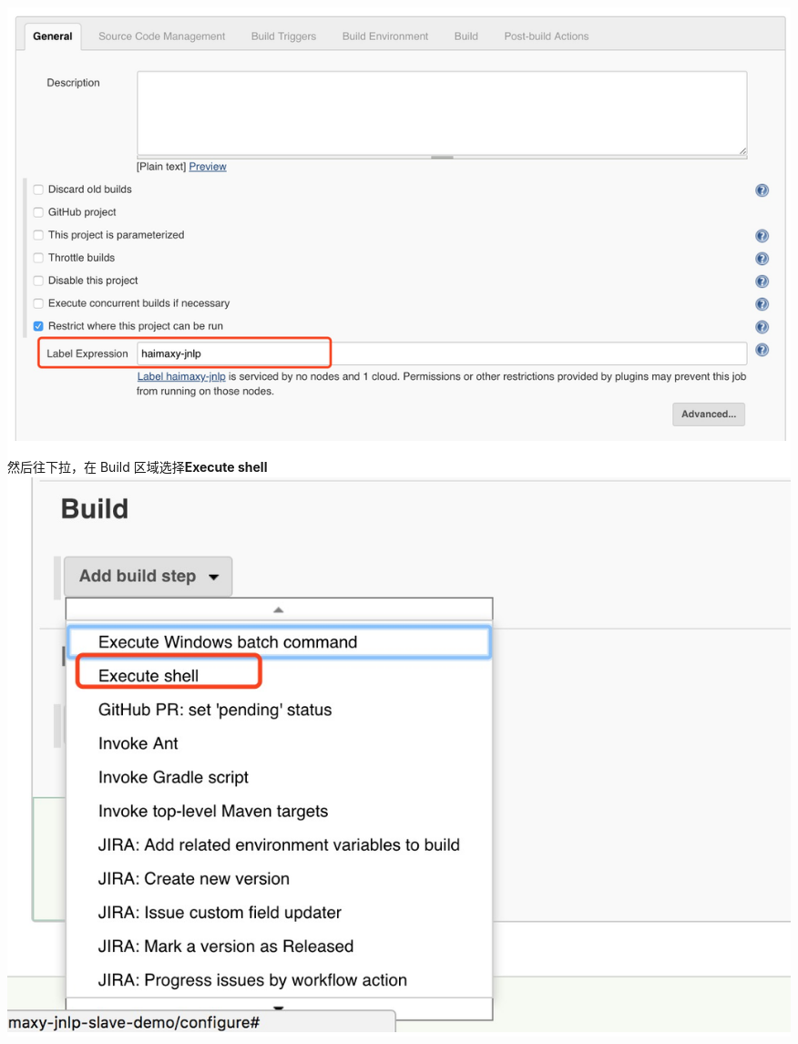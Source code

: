 ![config](./images/jenkins-demo1-config.jpeg)

然后往下拉，在 Build 区域选择**Execute shell**
![Build](./images/jenkins-demo1-config2.jpeg)
